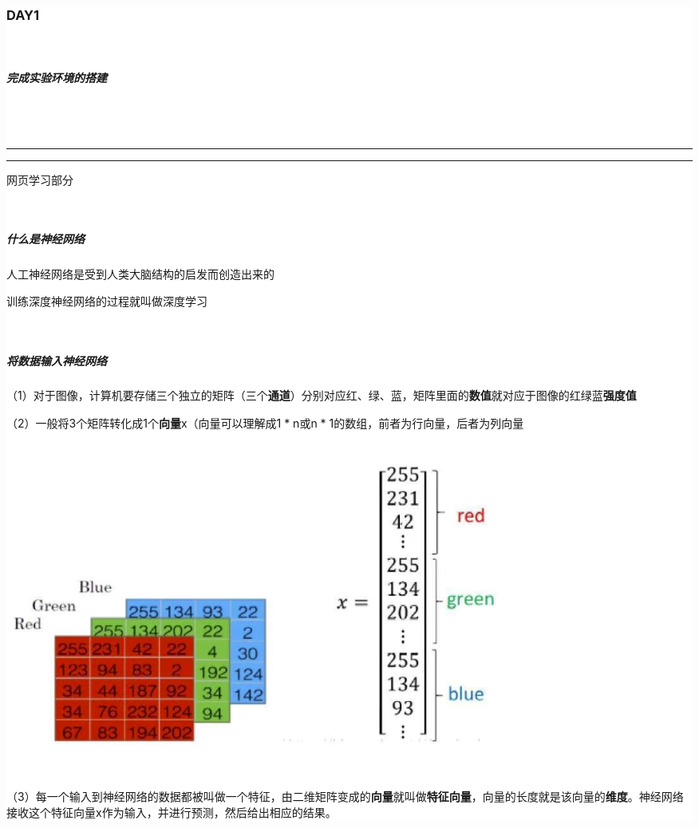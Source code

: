 ### DAY1

<br>

##### 完成实验环境的搭建

<br>

<br>

---

---

网页学习部分

<br>

##### 什么是神经网络

人工神经网络是受到人类大脑结构的启发而创造出来的

训练深度神经网络的过程就叫做深度学习

<br>

##### 将数据输入神经网络

（1）对于图像，计算机要存储三个独立的矩阵（三个**通道**）分别对应红、绿、蓝，矩阵里面的**数值**就对应于图像的红绿蓝**强度值**

（2）一般将3个矩阵转化成1个**向量**x（向量可以理解成1 * n或n * 1的数组，前者为行向量，后者为列向量

![image-20221020183623969](https://github.com/weiyuanhong623/Deep-learning/blob/main/images/image-20221020183623969.png)

（3）每一个输入到神经网络的数据都被叫做一个特征，由二维矩阵变成的**向量**就叫做**特征向量**，向量的长度就是该向量的**维度**。神经网络接收这个特征向量x作为输入，并进行预测，然后给出相应的结果。
